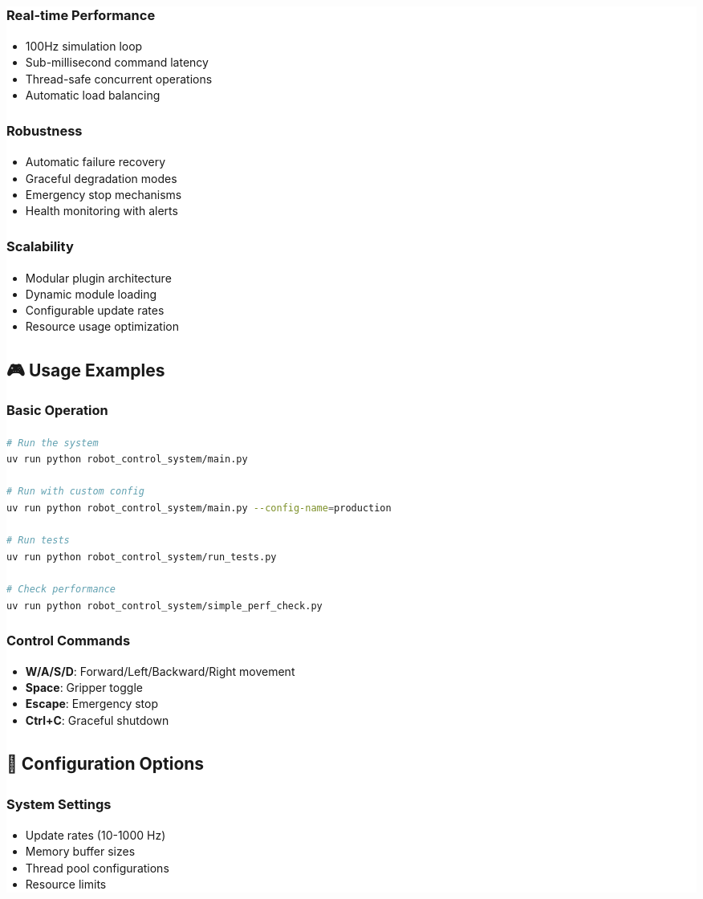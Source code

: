### **Real-time Performance**
- 100Hz simulation loop
- Sub-millisecond command latency
- Thread-safe concurrent operations
- Automatic load balancing

### **Robustness**
- Automatic failure recovery
- Graceful degradation modes
- Emergency stop mechanisms
- Health monitoring with alerts

### **Scalability**
- Modular plugin architecture
- Dynamic module loading
- Configurable update rates
- Resource usage optimization

## 🎮 **Usage Examples**

### **Basic Operation**
```bash
# Run the system
uv run python robot_control_system/main.py

# Run with custom config
uv run python robot_control_system/main.py --config-name=production

# Run tests
uv run python robot_control_system/run_tests.py

# Check performance
uv run python robot_control_system/simple_perf_check.py
```

### **Control Commands**
- **W/A/S/D**: Forward/Left/Backward/Right movement
- **Space**: Gripper toggle
- **Escape**: Emergency stop
- **Ctrl+C**: Graceful shutdown

## 🔧 **Configuration Options**

### **System Settings**
- Update rates (10-1000 Hz)
- Memory buffer sizes
- Thread pool configurations
- Resource limits

